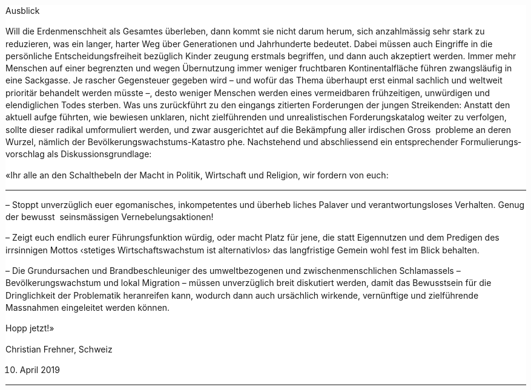 Ausblick


Will die Erdenmenschheit als Gesamtes überleben, dann kommt sie nicht
darum herum, sich anzahlmässig sehr stark zu reduzieren, was ein langer,
harter Weg über Generationen und Jahrhunderte bedeutet. Dabei müssen
auch Eingriffe in die persönliche Entscheidungsfreiheit bezüglich Kinder­
zeugung erstmals begriffen, und dann auch akzeptiert werden. Immer mehr
Menschen auf einer begrenzten und wegen Übernutzung immer weniger
fruchtbaren Kontinentalfläche führen zwangsläufig in eine Sackgasse. Je
rascher Gegensteuer gegeben wird – und wofür das Thema überhaupt erst
einmal sachlich und weltweit prioritär behandelt werden müsste –, desto
weniger Menschen werden eines vermeidbaren frühzeitigen, unwürdigen
und elendiglichen Todes sterben. Was uns zurückführt zu den eingangs
zitierten Forderungen der jungen Streikenden: Anstatt den aktuell aufge­
führten, wie bewiesen unklaren, nicht zielführenden und unrealistischen
Forderungskatalog weiter zu verfolgen, sollte dieser radikal umformuliert
werden, und zwar ausgerichtet auf die Bekämpfung aller irdischen Gross ­
probleme an deren Wurzel, nämlich der Bevölkerungswachstums-Katastro­
phe. Nachstehend und abschliessend ein entsprechender Formulierungs­
vorschlag als Diskussionsgrundlage:

«Ihr alle an den Schalthebeln der Macht in Politik, Wirtschaft und Religion,
wir fordern von euch:


-----

– Stoppt unverzüglich euer egomanisches, inkompetentes und überheb­
liches Palaver und verantwortungsloses Verhalten. Genug der bewusst ­
seinsmässigen Vernebelungsaktionen!

– Zeigt euch endlich eurer Führungsfunktion würdig, oder macht Platz für
jene, die statt Eigennutzen und dem Predigen des irrsinnigen Mottos
‹stetiges Wirtschaftswachstum ist alternativlos› das langfristige Gemein­
wohl fest im Blick behalten.

– Die Grundursachen und Brandbeschleuniger des umweltbezogenen und
zwischenmenschlichen Schlamassels – Bevölkerungswachstum und
lokal Migration – müssen unverzüglich breit diskutiert werden, damit
das Bewusstsein für die Dringlichkeit der Problematik heranreifen kann,
wodurch dann auch ursächlich wirkende, vernünftige und zielführende
Massnahmen eingeleitet werden können.

Hopp jetzt!»


Christian Frehner, Schweiz

10. April 2019


-----

